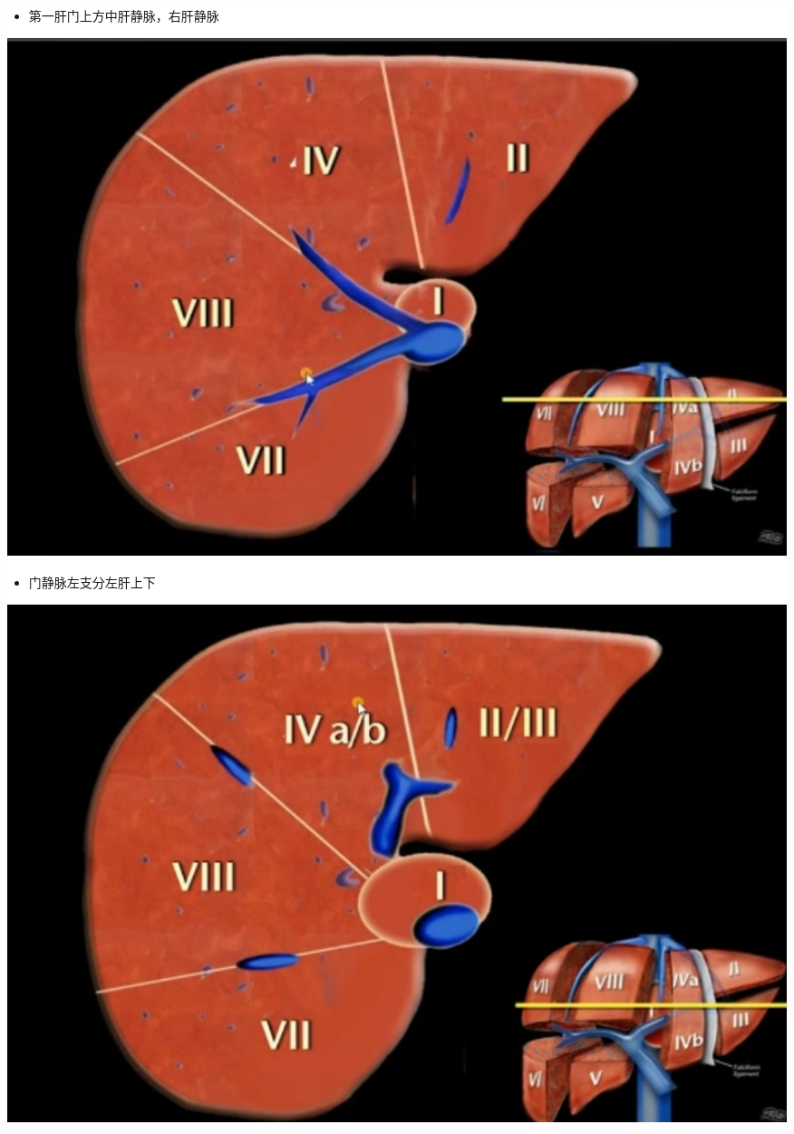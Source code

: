 - 第一肝门上方中肝静脉，右肝静脉

![liver-seg-1](/assets/img/post/Med/liver-seg-1.png)

- 门静脉左支分左肝上下

![liver-seg-2](/assets/img/post/Med/liver-seg-2.png)